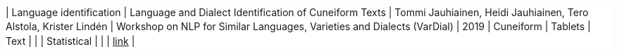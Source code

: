 | Language identification                          | Language and Dialect Identification of Cuneiform Texts                                                                                                                     | Tommi  Jauhiainen, Heidi  Jauhiainen, Tero  Alstola, Krister Lindén                                                                                                                                                                                                                                                                                                                                                                                                                                                                                                                                                                                                                                                                                                                                                                                                                                                                                                                                                                         | Workshop on NLP for Similar Languages, Varieties and Dialects (VarDial)                                                                    |   2019 | Cuneiform                                                                   | Tablets                                                 | Text         |                              |                 | Statistical                     |                                                                                                    |                                                                                                 | <a href="https://scholar.google.com/scholar?hl=en&q=Tommi%20%20Jauhiainen%2C%20Heidi%20%20Jauhiainen%2C%20Tero%20%20Alstola%2C%20Krister%20Lind%C3%A9n%20Language%20and%20Dialect%20Identification%20of%20Cuneiform%20Texts" target="_blank">link</a>                                                                                                                                                                                                                                                                                                                                                                                                                                                                                                                                                                                                                                                                                                                                                                                                                                                                                                                                                                                                                                                                                                                                                                                                                                                                                                                                                                                                                                     |
